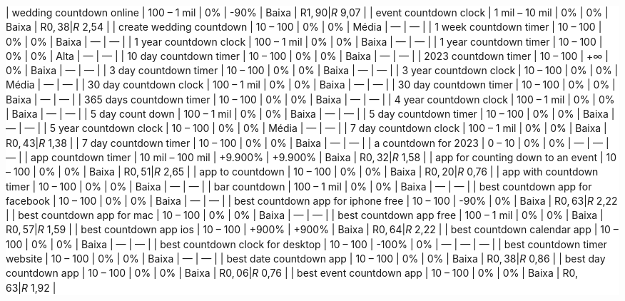 | wedding countdown online                                 | 100 – 1 mil      | 0%           | -90%             | Baixa     | R$ 1,90          | R$ 9,07          |
| event countdown clock                                    | 1 mil – 10 mil   | 0%           | 0%               | Baixa     | R$ 0,38          | R$ 2,54          |
| create wedding countdown                                 | 10 – 100         | 0%           | 0%               | Média     | —                | —                |
| 1 week countdown timer                                   | 10 – 100         | 0%           | 0%               | Baixa     | —                | —                |
| 1 year countdown clock                                   | 100 – 1 mil      | 0%           | 0%               | Baixa     | —                | —                |
| 1 year countdown timer                                   | 10 – 100         | 0%           | 0%               | Alta      | —                | —                |
| 10 day countdown timer                                   | 10 – 100         | 0%           | 0%               | Baixa     | —                | —                |
| 2023 countdown timer                                     | 10 – 100         | +∞           | 0%               | Baixa     | —                | —                |
| 3 day countdown timer                                    | 10 – 100         | 0%           | 0%               | Baixa     | —                | —                |
| 3 year countdown clock                                   | 10 – 100         | 0%           | 0%               | Média     | —                | —                |
| 30 day countdown clock                                   | 100 – 1 mil      | 0%           | 0%               | Baixa     | —                | —                |
| 30 day countdown timer                                   | 10 – 100         | 0%           | 0%               | Baixa     | —                | —                |
| 365 days countdown timer                                 | 10 – 100         | 0%           | 0%               | Baixa     | —                | —                |
| 4 year countdown clock                                   | 100 – 1 mil      | 0%           | 0%               | Baixa     | —                | —                |
| 5 day count down                                         | 100 – 1 mil      | 0%           | 0%               | Baixa     | —                | —                |
| 5 day countdown timer                                    | 10 – 100         | 0%           | 0%               | Baixa     | —                | —                |
| 5 year countdown clock                                   | 10 – 100         | 0%           | 0%               | Média     | —                | —                |
| 7 day countdown clock                                    | 100 – 1 mil      | 0%           | 0%               | Baixa     | R$ 0,43          | R$ 1,38          |
| 7 day countdown timer                                    | 10 – 100         | 0%           | 0%               | Baixa     | —                | —                |
| a countdown for 2023                                     | 0 – 10           | 0%           | 0%               | —         | —                | —                |
| app countdown timer                                      | 10 mil – 100 mil | +9.900%      | +9.900%          | Baixa     | R$ 0,32          | R$ 1,58          |
| app for counting down to an event                        | 10 – 100         | 0%           | 0%               | Baixa     | R$ 0,51          | R$ 2,65          |
| app to countdown                                         | 10 – 100         | 0%           | 0%               | Baixa     | R$ 0,20          | R$ 0,76          |
| app with countdown timer                                 | 10 – 100         | 0%           | 0%               | Baixa     | —                | —                |
| bar countdown                                            | 100 – 1 mil      | 0%           | 0%               | Baixa     | —                | —                |
| best countdown app for facebook                          | 10 – 100         | 0%           | 0%               | Baixa     | —                | —                |
| best countdown app for iphone free                       | 10 – 100         | -90%         | 0%               | Baixa     | R$ 0,63          | R$ 2,22          |
| best countdown app for mac                               | 10 – 100         | 0%           | 0%               | Baixa     | —                | —                |
| best countdown app free                                  | 100 – 1 mil      | 0%           | 0%               | Baixa     | R$ 0,57          | R$ 1,59          |
| best countdown app ios                                   | 10 – 100         | +900%        | +900%            | Baixa     | R$ 0,64          | R$ 2,22          |
| best countdown calendar app                              | 10 – 100         | 0%           | 0%               | Baixa     | —                | —                |
| best countdown clock for desktop                         | 10 – 100         | -100%        | 0%               | —         | —                | —                |
| best countdown timer website                             | 10 – 100         | 0%           | 0%               | Baixa     | —                | —                |
| best date countdown app                                  | 10 – 100         | 0%           | 0%               | Baixa     | R$ 0,38          | R$ 0,86          |
| best day countdown app                                   | 10 – 100         | 0%           | 0%               | Baixa     | R$ 0,06          | R$ 0,76          |
| best event countdown app                                 | 10 – 100         | 0%           | 0%               | Baixa     | R$ 0,63          | R$ 1,92          |